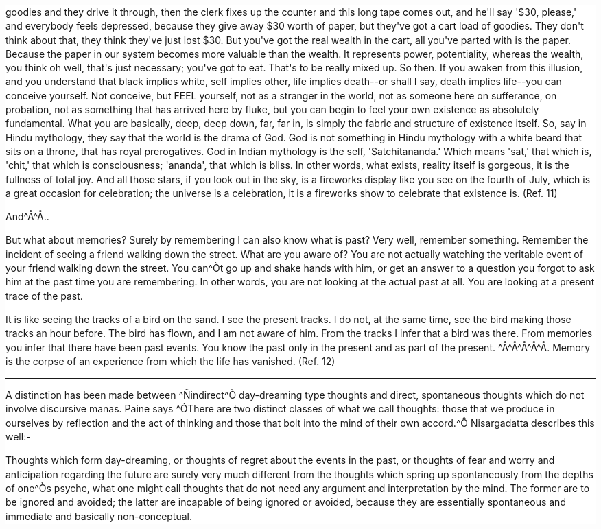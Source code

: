 goodies and they drive it through, then the clerk fixes up the counter and
this long tape comes out, and he'll say '$30, please,' and everybody feels
depressed, because they give away $30 worth of paper, but they've got a cart
load of goodies. They don't think about that, they think they've just lost
$30. But you've got the real wealth in the cart, all you've parted with is
the paper. Because the paper in our system becomes more valuable than the
wealth. It represents power, potentiality, whereas the wealth, you think oh
well, that's just necessary; you've got to eat. That's to be really mixed up.
So then. If you awaken from this illusion, and you understand that black
implies white, self implies other, life implies death--or shall I say, death
implies life--you can conceive yourself. Not conceive, but FEEL yourself,
not as a stranger in the world, not as someone here on sufferance, on
probation, not as something that has arrived here by fluke, but you can
begin to feel your own existence as absolutely fundamental. What you are
basically, deep, deep down, far, far in, is simply the fabric and structure
of existence itself. So, say in Hindu mythology, they say that the world is
the drama of God. God is not something in Hindu mythology with a white beard
that sits on a throne, that has royal prerogatives. God in Indian mythology
is the self, 'Satchitananda.' Which means 'sat,' that which is, 'chit,' that
which is consciousness; 'ananda', that which is bliss. In other words, what
exists, reality itself is gorgeous, it is the fullness of total joy. And all
those stars, if you look out in the sky, is a fireworks display like you see
on the fourth of July, which is a great occasion for celebration; the
universe is a celebration, it is a fireworks show to celebrate that
existence is. (Ref. 11)

And^Å^Å..

But what about memories? Surely by remembering I can also know what is past?
Very well, remember something. Remember the incident of seeing a friend
walking down the street. What are you aware of? You are not actually
watching the veritable event of your friend walking down the street. You
can^Òt go up and shake hands with him, or get an answer to a question you
forgot to ask him at the past time you are remembering. In other words, you
are not looking at the actual past at all. You are looking at a present
trace of the past.

It is like seeing the tracks of a bird on the sand. I see the present
tracks. I do not, at the same time, see the bird making those tracks an hour
before. The bird has flown, and I am not aware of him. From the tracks I
infer that a bird was there. From memories you infer that there have been
past events. You know the past only in the present and as part of the
present. ^Å^Å^Å^Å^Å.  Memory is the corpse of an experience from which the life
has vanished. (Ref. 12)
***********************************************************

A distinction has been made between ^Ñindirect^Ò day-dreaming type thoughts
and direct, spontaneous thoughts which do not involve discursive manas.
Paine says ^ÓThere are two distinct classes of what we call thoughts: those
that we produce in ourselves by reflection and the act of thinking and those
that bolt into the mind of their own accord.^Ô Nisargadatta describes this well:-

Thoughts which form day-dreaming, or thoughts of regret about the events in
the past, or thoughts of fear and worry and anticipation regarding the
future are surely very much different from the thoughts which spring up
spontaneously from the depths of one^Òs psyche, what one might call thoughts
that do not need any argument and interpretation by the mind. The former are
to be ignored and avoided; the latter are incapable of being ignored or
avoided, because they are essentially spontaneous and immediate and
basically non-conceptual.

